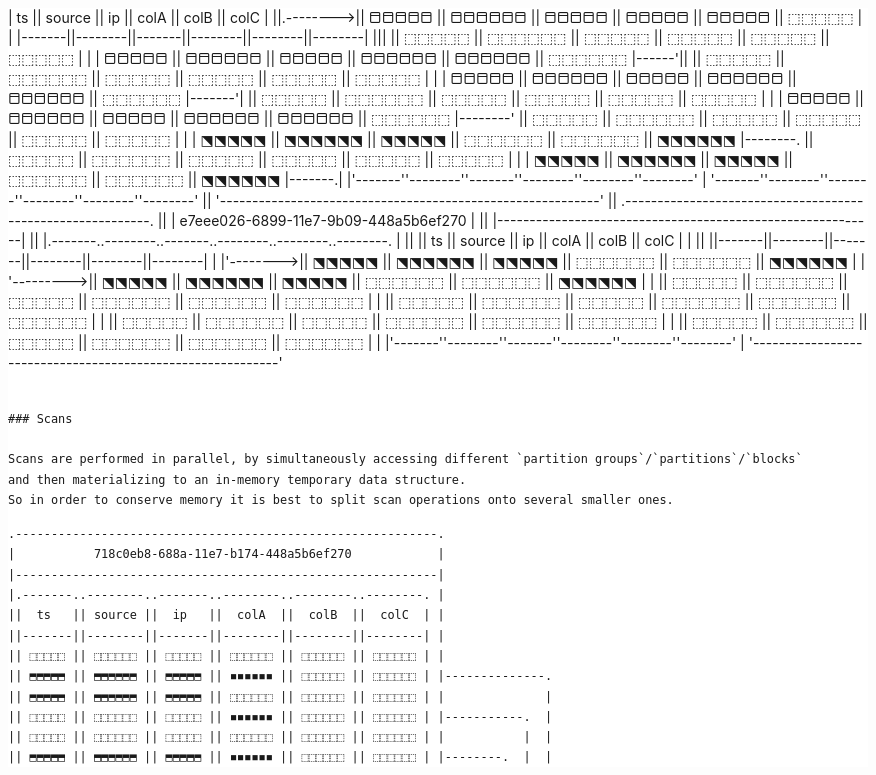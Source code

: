 |  ts   || source ||  ip   ||  colA  ||  colB  ||  colC  |      ||.-------->|| ⬒⬒⬒⬒⬒ || ⬒⬒⬒⬒⬒⬒ || ⬒⬒⬒⬒⬒ || ⬒⬒⬒⬒⬒  || ⬒⬒⬒⬒⬒  || ⬚⬚⬚⬚⬚  | |
|-------||--------||-------||--------||--------||--------|      |||         || ⬚⬚⬚⬚⬚ || ⬚⬚⬚⬚⬚⬚ || ⬚⬚⬚⬚⬚ || ⬚⬚⬚⬚⬚  || ⬚⬚⬚⬚⬚  || ⬚⬚⬚⬚⬚  | |
| ⬒⬒⬒⬒⬒ || ⬒⬒⬒⬒⬒⬒ || ⬒⬒⬒⬒⬒ || ⬒⬒⬒⬒⬒⬒ || ⬒⬒⬒⬒⬒⬒ || ⬚⬚⬚⬚⬚⬚ |------'||         || ⬚⬚⬚⬚⬚ || ⬚⬚⬚⬚⬚⬚ || ⬚⬚⬚⬚⬚ || ⬚⬚⬚⬚⬚  || ⬚⬚⬚⬚⬚  || ⬚⬚⬚⬚⬚  | |
| ⬒⬒⬒⬒⬒ || ⬒⬒⬒⬒⬒⬒ || ⬒⬒⬒⬒⬒ || ⬒⬒⬒⬒⬒⬒ || ⬒⬒⬒⬒⬒⬒ || ⬚⬚⬚⬚⬚⬚ |-------'|         || ⬚⬚⬚⬚⬚ || ⬚⬚⬚⬚⬚⬚ || ⬚⬚⬚⬚⬚ || ⬚⬚⬚⬚⬚  || ⬚⬚⬚⬚⬚  || ⬚⬚⬚⬚⬚  | |
| ⬒⬒⬒⬒⬒ || ⬒⬒⬒⬒⬒⬒ || ⬒⬒⬒⬒⬒ || ⬒⬒⬒⬒⬒⬒ || ⬒⬒⬒⬒⬒⬒ || ⬚⬚⬚⬚⬚⬚ |--------'         || ⬚⬚⬚⬚⬚ || ⬚⬚⬚⬚⬚⬚ || ⬚⬚⬚⬚⬚ || ⬚⬚⬚⬚⬚  || ⬚⬚⬚⬚⬚  || ⬚⬚⬚⬚⬚  | |
| ⬔⬔⬔⬔⬔ || ⬔⬔⬔⬔⬔⬔ || ⬔⬔⬔⬔⬔ || ⬚⬚⬚⬚⬚⬚ || ⬚⬚⬚⬚⬚⬚ || ⬔⬔⬔⬔⬔⬔ |--------.         || ⬚⬚⬚⬚⬚ || ⬚⬚⬚⬚⬚⬚ || ⬚⬚⬚⬚⬚ || ⬚⬚⬚⬚⬚  || ⬚⬚⬚⬚⬚  || ⬚⬚⬚⬚⬚  | |
| ⬔⬔⬔⬔⬔ || ⬔⬔⬔⬔⬔⬔ || ⬔⬔⬔⬔⬔ || ⬚⬚⬚⬚⬚⬚ || ⬚⬚⬚⬚⬚⬚ || ⬔⬔⬔⬔⬔⬔ |-------.|         |'-------''--------''-------''--------''--------''--------' |
'-------''--------''-------''--------''--------''--------'       ||         '-----------------------------------------------------------'
                                                                 ||         .-----------------------------------------------------------.
                                                                 ||         |           e7eee026-6899-11e7-9b09-448a5b6ef270            |
                                                                 ||         |-----------------------------------------------------------|
                                                                 ||         |.-------..--------..-------..--------..--------..--------. |
                                                                 ||         ||  ts   || source ||  ip   ||  colA  ||  colB  ||  colC  | |
                                                                 ||         ||-------||--------||-------||--------||--------||--------| |
                                                                 |'-------->|| ⬔⬔⬔⬔⬔ || ⬔⬔⬔⬔⬔⬔ || ⬔⬔⬔⬔⬔ || ⬚⬚⬚⬚⬚⬚ || ⬚⬚⬚⬚⬚⬚ || ⬔⬔⬔⬔⬔⬔ | |
                                                                 '--------->|| ⬔⬔⬔⬔⬔ || ⬔⬔⬔⬔⬔⬔ || ⬔⬔⬔⬔⬔ || ⬚⬚⬚⬚⬚⬚ || ⬚⬚⬚⬚⬚⬚ || ⬔⬔⬔⬔⬔⬔ | |
                                                                            || ⬚⬚⬚⬚⬚ || ⬚⬚⬚⬚⬚⬚ || ⬚⬚⬚⬚⬚ || ⬚⬚⬚⬚⬚⬚ || ⬚⬚⬚⬚⬚⬚ || ⬚⬚⬚⬚⬚⬚ | |
                                                                            || ⬚⬚⬚⬚⬚ || ⬚⬚⬚⬚⬚⬚ || ⬚⬚⬚⬚⬚ || ⬚⬚⬚⬚⬚⬚ || ⬚⬚⬚⬚⬚⬚ || ⬚⬚⬚⬚⬚⬚ | |
                                                                            || ⬚⬚⬚⬚⬚ || ⬚⬚⬚⬚⬚⬚ || ⬚⬚⬚⬚⬚ || ⬚⬚⬚⬚⬚⬚ || ⬚⬚⬚⬚⬚⬚ || ⬚⬚⬚⬚⬚⬚ | |
                                                                            || ⬚⬚⬚⬚⬚ || ⬚⬚⬚⬚⬚⬚ || ⬚⬚⬚⬚⬚ || ⬚⬚⬚⬚⬚⬚ || ⬚⬚⬚⬚⬚⬚ || ⬚⬚⬚⬚⬚⬚ | |
                                                                            |'-------''--------''-------''--------''--------''--------' |
                                                                            '-----------------------------------------------------------'
```

### Scans

Scans are performed in parallel, by simultaneously accessing different `partition groups`/`partitions`/`blocks`
and then materializing to an in-memory temporary data structure.
So in order to conserve memory it is best to split scan operations onto several smaller ones.

```
    .-----------------------------------------------------------.
    |           718c0eb8-688a-11e7-b174-448a5b6ef270            |
    |-----------------------------------------------------------|
    |.-------..--------..-------..--------..--------..--------. |
    ||  ts   || source ||  ip   ||  colA  ||  colB  ||  colC  | |
    ||-------||--------||-------||--------||--------||--------| |
    || ⬚⬚⬚⬚⬚ || ⬚⬚⬚⬚⬚⬚ || ⬚⬚⬚⬚⬚ || ⬚⬚⬚⬚⬚⬚ || ⬚⬚⬚⬚⬚⬚ || ⬚⬚⬚⬚⬚⬚ | |
    || ⬒⬒⬒⬒⬒ || ⬒⬒⬒⬒⬒⬒ || ⬒⬒⬒⬒⬒ || ◾◾◾◾◾◾ || ⬚⬚⬚⬚⬚⬚ || ⬚⬚⬚⬚⬚⬚ | |--------------.
    || ⬒⬒⬒⬒⬒ || ⬒⬒⬒⬒⬒⬒ || ⬒⬒⬒⬒⬒ || ⬚⬚⬚⬚⬚⬚ || ⬚⬚⬚⬚⬚⬚ || ⬚⬚⬚⬚⬚⬚ | |              |
    || ⬚⬚⬚⬚⬚ || ⬚⬚⬚⬚⬚⬚ || ⬚⬚⬚⬚⬚ || ◾◾◾◾◾◾ || ⬚⬚⬚⬚⬚⬚ || ⬚⬚⬚⬚⬚⬚ | |-----------.  |
    || ⬚⬚⬚⬚⬚ || ⬚⬚⬚⬚⬚⬚ || ⬚⬚⬚⬚⬚ || ⬚⬚⬚⬚⬚⬚ || ⬚⬚⬚⬚⬚⬚ || ⬚⬚⬚⬚⬚⬚ | |           |  |
    || ⬒⬒⬒⬒⬒ || ⬒⬒⬒⬒⬒⬒ || ⬒⬒⬒⬒⬒ || ◾◾◾◾◾◾ || ⬚⬚⬚⬚⬚⬚ || ⬚⬚⬚⬚⬚⬚ | |--------.  |  |
